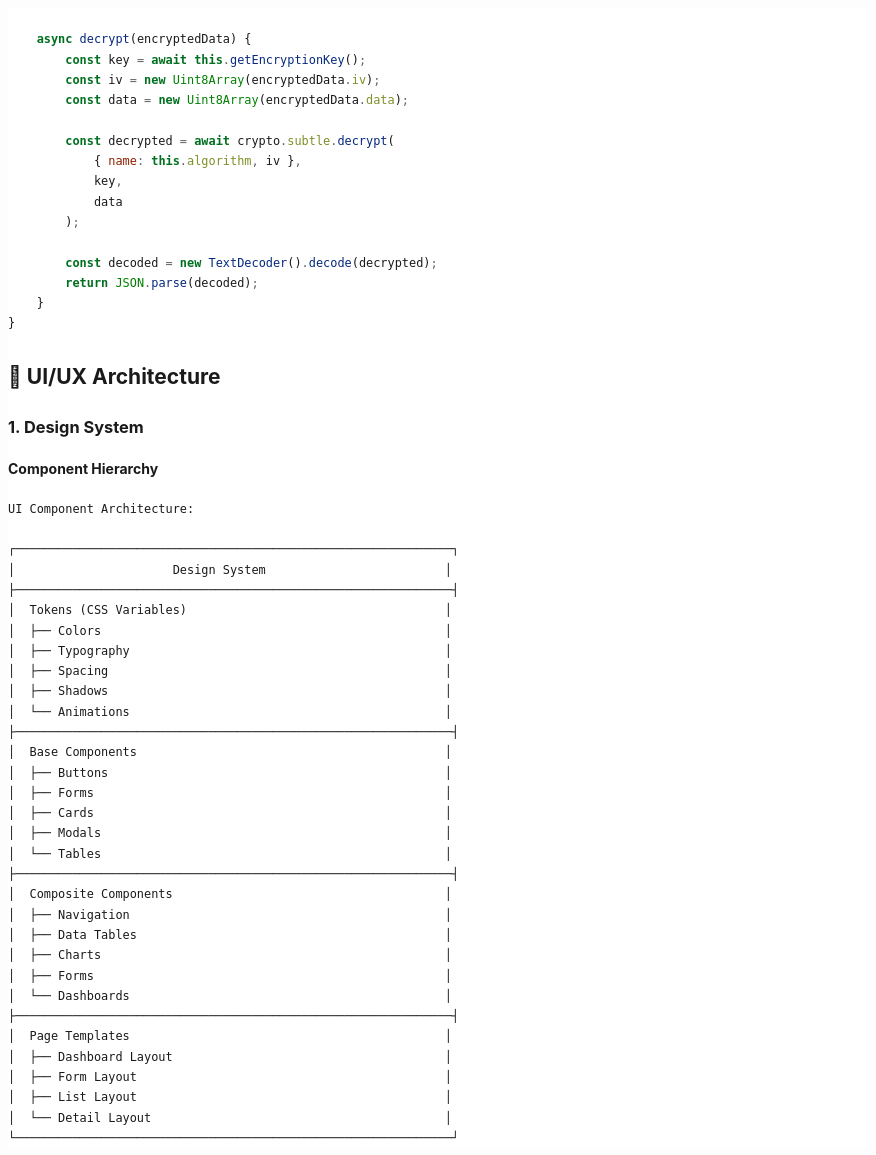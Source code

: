 ```javascript

    async decrypt(encryptedData) {
        const key = await this.getEncryptionKey();
        const iv = new Uint8Array(encryptedData.iv);
        const data = new Uint8Array(encryptedData.data);

        const decrypted = await crypto.subtle.decrypt(
            { name: this.algorithm, iv },
            key,
            data
        );

        const decoded = new TextDecoder().decode(decrypted);
        return JSON.parse(decoded);
    }
}
```

## 🎨 UI/UX Architecture

### 1. Design System

#### Component Hierarchy
```
UI Component Architecture:

┌─────────────────────────────────────────────────────────────┐
│                      Design System                         │
├─────────────────────────────────────────────────────────────┤
│  Tokens (CSS Variables)                                    │
│  ├── Colors                                                │
│  ├── Typography                                            │
│  ├── Spacing                                               │
│  ├── Shadows                                               │
│  └── Animations                                            │
├─────────────────────────────────────────────────────────────┤
│  Base Components                                           │
│  ├── Buttons                                               │
│  ├── Forms                                                 │
│  ├── Cards                                                 │
│  ├── Modals                                                │
│  └── Tables                                                │
├─────────────────────────────────────────────────────────────┤
│  Composite Components                                      │
│  ├── Navigation                                            │
│  ├── Data Tables                                           │
│  ├── Charts                                                │
│  ├── Forms                                                 │
│  └── Dashboards                                            │
├─────────────────────────────────────────────────────────────┤
│  Page Templates                                            │
│  ├── Dashboard Layout                                      │
│  ├── Form Layout                                           │
│  ├── List Layout                                           │
│  └── Detail Layout                                         │
└─────────────────────────────────────────────────────────────┘
```

